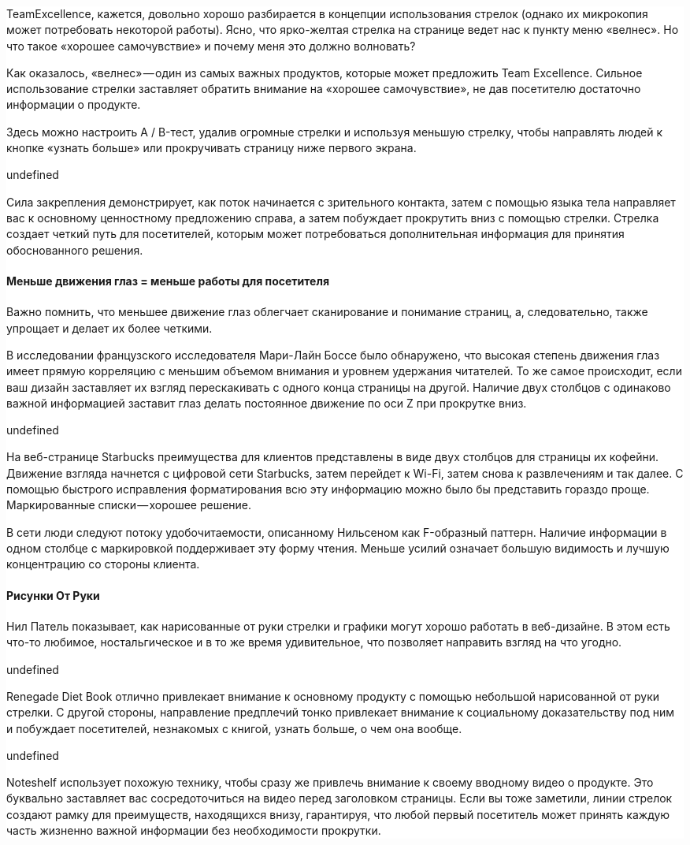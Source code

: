 TeamExcellence, кажется, довольно хорошо разбирается в концепции использования стрелок (однако их микрокопия может потребовать некоторой работы). Ясно, что ярко-желтая стрелка на странице ведет нас к пункту меню «велнес». Но что такое «хорошее самочувствие» и почему меня это должно волновать?

Как оказалось, «велнес» — один из самых важных продуктов, которые может предложить Team Excellence. Сильное использование стрелки заставляет обратить внимание на «хорошее самочувствие», не дав посетителю достаточно информации о продукте.

Здесь можно настроить A / B-тест, удалив огромные стрелки и используя меньшую стрелку, чтобы направлять людей к кнопке «узнать больше» или прокручивать страницу ниже первого экрана.

undefined

Сила закрепления демонстрирует, как поток начинается с зрительного контакта, затем с помощью языка тела направляет вас к основному ценностному предложению справа, а затем побуждает прокрутить вниз с помощью стрелки. Стрелка создает четкий путь для посетителей, которым может потребоваться дополнительная информация для принятия обоснованного решения.

#### Меньше движения глаз = меньше работы для посетителя

Важно помнить, что меньшее движение глаз облегчает сканирование и понимание страниц, а, следовательно, также упрощает и делает их более четкими.

В исследовании французского исследователя Мари-Лайн Боссе было обнаружено, что высокая степень движения глаз имеет прямую корреляцию с меньшим объемом внимания и уровнем удержания читателей. То же самое происходит, если ваш дизайн заставляет их взгляд перескакивать с одного конца страницы на другой. Наличие двух столбцов с одинаково важной информацией заставит глаз делать постоянное движение по оси Z при прокрутке вниз.

undefined

На веб-странице Starbucks преимущества для клиентов представлены в виде двух столбцов для страницы их кофейни. Движение взгляда начнется с цифровой сети Starbucks, затем перейдет к Wi-Fi, затем снова к развлечениям и так далее. С помощью быстрого исправления форматирования всю эту информацию можно было бы представить гораздо проще. Маркированные списки — хорошее решение.

В сети люди следуют потоку удобочитаемости, описанному Нильсеном как F-образный паттерн. Наличие информации в одном столбце с маркировкой поддерживает эту форму чтения. Меньше усилий означает большую видимость и лучшую концентрацию со стороны клиента.

#### Рисунки От Руки

Нил Патель показывает, как нарисованные от руки стрелки и графики могут хорошо работать в веб-дизайне. В этом есть что-то любимое, ностальгическое и в то же время удивительное, что позволяет направить взгляд на что угодно.

undefined

Renegade Diet Book отлично привлекает внимание к основному продукту с помощью небольшой нарисованной от руки стрелки. С другой стороны, направление предплечий тонко привлекает внимание к социальному доказательству под ним и побуждает посетителей, незнакомых с книгой, узнать больше, о чем она вообще.

undefined

Noteshelf использует похожую технику, чтобы сразу же привлечь внимание к своему вводному видео о продукте. Это буквально заставляет вас сосредоточиться на видео перед заголовком страницы. Если вы тоже заметили, линии стрелок создают рамку для преимуществ, находящихся внизу, гарантируя, что любой первый посетитель может принять каждую часть жизненно важной информации без необходимости прокрутки.
